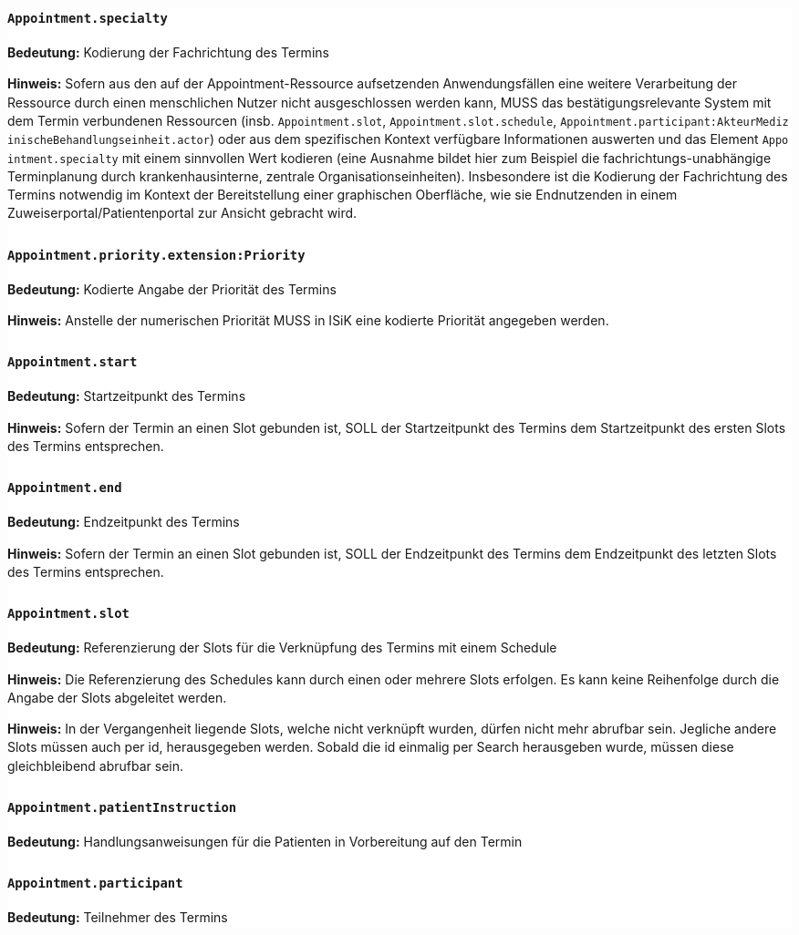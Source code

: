 ### `Appointment.specialty`

**Bedeutung:** Kodierung der Fachrichtung des Termins

**Hinweis:** Sofern aus den auf der Appointment-Ressource aufsetzenden Anwendungsfällen eine weitere Verarbeitung der Ressource durch einen menschlichen Nutzer nicht ausgeschlossen werden kann, MUSS das bestätigungsrelevante System mit dem Termin verbundenen Ressourcen (insb. `Appointment.slot`, `Appointment.slot.schedule`, `Appointment.participant:AkteurMedizinischeBehandlungseinheit.actor`) oder aus dem spezifischen Kontext verfügbare Informationen auswerten und das Element `Appointment.specialty` mit einem sinnvollen Wert kodieren (eine Ausnahme bildet hier zum Beispiel die fachrichtungs-unabhängige Terminplanung durch krankenhausinterne, zentrale Organisationseinheiten).
Insbesondere ist die Kodierung der Fachrichtung des Termins notwendig im Kontext der Bereitstellung einer graphischen Oberfläche, wie sie Endnutzenden in einem Zuweiserportal/Patientenportal zur Ansicht gebracht wird.

### `Appointment.priority.extension:Priority`

**Bedeutung:** Kodierte Angabe der Priorität des Termins

**Hinweis:** Anstelle der numerischen Priorität MUSS in ISiK eine kodierte Priorität angegeben werden.

### `Appointment.start`

**Bedeutung:** Startzeitpunkt des Termins

**Hinweis:** Sofern der Termin an einen Slot gebunden ist, SOLL der Startzeitpunkt des Termins dem Startzeitpunkt des ersten Slots des Termins entsprechen.

### `Appointment.end`

**Bedeutung:** Endzeitpunkt des Termins

**Hinweis:** Sofern der Termin an einen Slot gebunden ist, SOLL der Endzeitpunkt des Termins dem Endzeitpunkt des letzten Slots des Termins entsprechen.

### `Appointment.slot`

**Bedeutung:** Referenzierung der Slots für die Verknüpfung des Termins mit einem Schedule

**Hinweis:** Die Referenzierung des Schedules kann durch einen oder mehrere Slots erfolgen. Es kann keine Reihenfolge durch die Angabe der Slots abgeleitet werden.

**Hinweis:** In der Vergangenheit liegende Slots, welche nicht verknüpft wurden, dürfen nicht mehr abrufbar sein. Jegliche andere Slots müssen auch per id, herausgegeben werden. Sobald die id einmalig per Search herausgeben wurde, müssen diese gleichbleibend abrufbar sein.

### `Appointment.patientInstruction`

**Bedeutung:** Handlungsanweisungen für die Patienten in Vorbereitung auf den Termin

### `Appointment.participant`

**Bedeutung:** Teilnehmer des Termins
